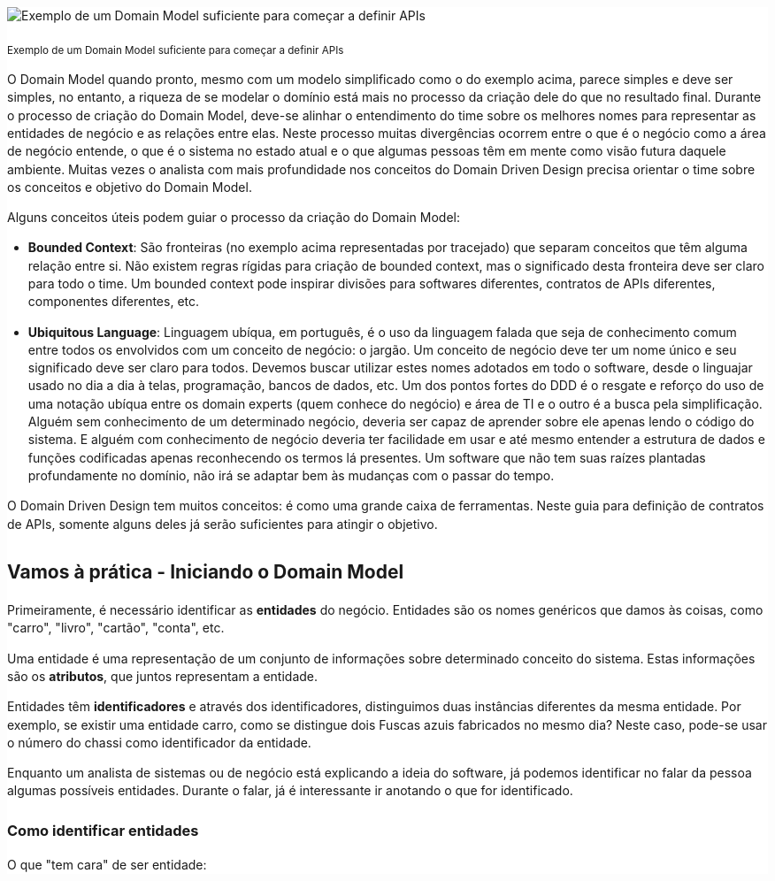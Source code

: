 ![Exemplo de um Domain Model suficiente para começar a definir APIs](https://github.com/oliveira-michel/guias-api/blob/master/definindo-contratos-rest-api/resources/exemplo-domain-model.png?raw=true)

<sub>Exemplo de um Domain Model suficiente para começar a definir APIs</sub>

O Domain Model quando pronto, mesmo com um modelo simplificado como o do exemplo acima, parece simples e deve ser simples, no entanto, a riqueza de se modelar o domínio está mais no processo da criação dele do que no resultado final. Durante o processo de criação do Domain Model, deve-se alinhar o entendimento do time sobre os melhores nomes para representar as entidades de negócio e as relações entre elas. Neste processo muitas divergências ocorrem entre o que é o negócio como a área de negócio entende, o que é o sistema no estado atual e o que algumas pessoas têm em mente como visão futura daquele ambiente. Muitas vezes o analista com mais profundidade nos conceitos do Domain Driven Design precisa orientar o time sobre os conceitos e objetivo do Domain Model.

Alguns conceitos úteis podem guiar o processo da criação do Domain Model:

- **Bounded Context**: São fronteiras (no exemplo acima representadas por tracejado) que separam conceitos que têm alguma relação entre si. Não existem regras rígidas para criação de bounded context, mas o significado desta fronteira deve ser claro para todo o time. Um bounded context pode inspirar divisões para softwares diferentes, contratos de APIs diferentes, componentes diferentes, etc.

- **Ubiquitous Language**: Linguagem ubíqua, em português, é o uso da linguagem falada que seja de conhecimento comum entre todos os envolvidos com um conceito de negócio: o jargão. Um conceito de negócio deve ter um nome único e seu significado deve ser claro para todos. Devemos buscar utilizar estes nomes adotados em todo o software, desde o linguajar usado no dia a dia à telas, programação, bancos de dados, etc. Um dos pontos fortes do DDD é o resgate e reforço do uso de uma notação ubíqua entre os domain experts (quem conhece do negócio) e área de TI e o outro é a busca pela simplificação. Alguém sem conhecimento de um determinado negócio, deveria ser capaz de aprender sobre ele apenas lendo o código do sistema. E alguém com conhecimento de negócio deveria ter facilidade em usar e até mesmo entender a estrutura de dados e funções codificadas apenas reconhecendo os termos lá presentes. Um software que não tem suas raízes plantadas profundamente no domínio, não irá se adaptar bem às mudanças com o passar do tempo.

O Domain Driven Design tem muitos conceitos: é como uma grande caixa de ferramentas. Neste guia para definição de contratos de APIs, somente alguns deles já serão suficientes para atingir o objetivo.

## Vamos à prática - Iniciando o Domain Model

Primeiramente, é necessário identificar as **entidades** do negócio. Entidades são os nomes genéricos que damos às coisas, como "carro", "livro", "cartão", "conta", etc.

Uma entidade é uma representação de um conjunto de informações sobre determinado conceito do sistema. Estas informações são os **atributos**, que juntos representam a entidade.

Entidades têm **identificadores** e através dos identificadores, distinguimos duas instâncias diferentes da mesma entidade. Por exemplo, se existir uma entidade carro, como se distingue dois Fuscas azuis fabricados no mesmo dia? Neste caso, pode-se usar o número do chassi como identificador da entidade. 

Enquanto um analista de sistemas ou de negócio está explicando a ideia do software, já podemos identificar no falar da pessoa algumas possíveis entidades. Durante o falar, já é interessante ir anotando o que for identificado.

### Como identificar entidades

O que "tem cara" de ser entidade:
